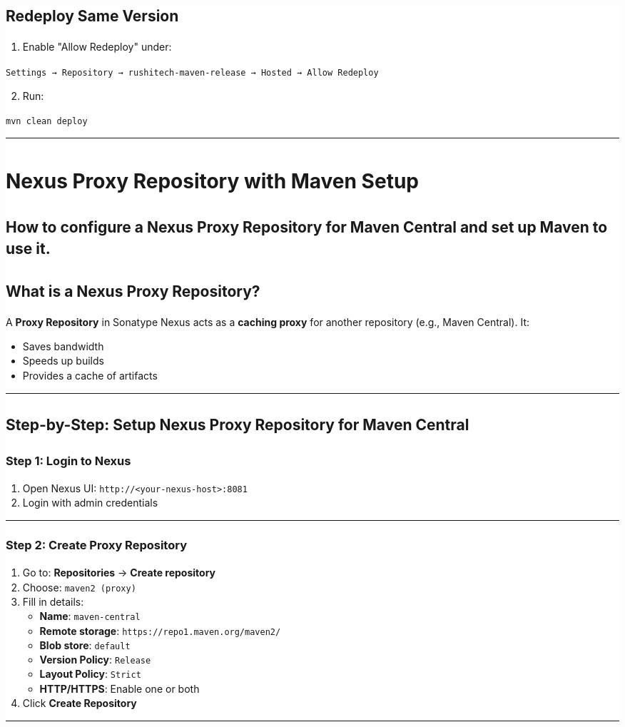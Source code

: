 
## Redeploy Same Version
1. Enable "Allow Redeploy" under:
```
Settings → Repository → rushitech-maven-release → Hosted → Allow Redeploy
```
2. Run:
```bash
mvn clean deploy
```
---

# Nexus Proxy Repository with Maven Setup

## How to configure a **Nexus Proxy Repository** for **Maven Central** and set up Maven to use it.

## What is a Nexus Proxy Repository?

A **Proxy Repository** in Sonatype Nexus acts as a **caching proxy** for another repository (e.g., Maven Central). It:
- Saves bandwidth
- Speeds up builds
- Provides a cache of artifacts

---

## Step-by-Step: Setup Nexus Proxy Repository for Maven Central

### Step 1: Login to Nexus
1. Open Nexus UI: `http://<your-nexus-host>:8081`
2. Login with admin credentials

---

### Step 2: Create Proxy Repository
1. Go to: **Repositories** → **Create repository**
2. Choose: `maven2 (proxy)`
3. Fill in details:
   - **Name**: `maven-central`
   - **Remote storage**: `https://repo1.maven.org/maven2/`
   - **Blob store**: `default`
   - **Version Policy**: `Release`
   - **Layout Policy**: `Strict`
   - **HTTP/HTTPS**: Enable one or both
4. Click **Create Repository**

---
